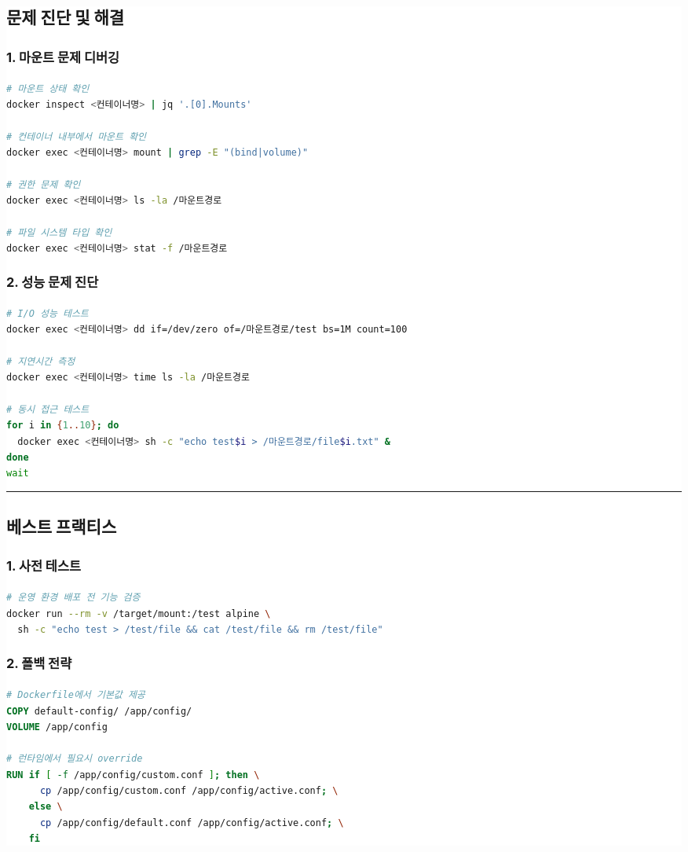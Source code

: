 
## 문제 진단 및 해결

### 1. 마운트 문제 디버깅
```bash
# 마운트 상태 확인
docker inspect <컨테이너명> | jq '.[0].Mounts'

# 컨테이너 내부에서 마운트 확인
docker exec <컨테이너명> mount | grep -E "(bind|volume)"

# 권한 문제 확인
docker exec <컨테이너명> ls -la /마운트경로

# 파일 시스템 타입 확인
docker exec <컨테이너명> stat -f /마운트경로
```

### 2. 성능 문제 진단
```bash
# I/O 성능 테스트
docker exec <컨테이너명> dd if=/dev/zero of=/마운트경로/test bs=1M count=100

# 지연시간 측정
docker exec <컨테이너명> time ls -la /마운트경로

# 동시 접근 테스트
for i in {1..10}; do
  docker exec <컨테이너명> sh -c "echo test$i > /마운트경로/file$i.txt" &
done
wait
```

---

## 베스트 프랙티스

### 1. 사전 테스트
```bash
# 운영 환경 배포 전 기능 검증
docker run --rm -v /target/mount:/test alpine \
  sh -c "echo test > /test/file && cat /test/file && rm /test/file"
```

### 2. 폴백 전략
```dockerfile
# Dockerfile에서 기본값 제공
COPY default-config/ /app/config/
VOLUME /app/config

# 런타임에서 필요시 override
RUN if [ -f /app/config/custom.conf ]; then \
      cp /app/config/custom.conf /app/config/active.conf; \
    else \
      cp /app/config/default.conf /app/config/active.conf; \
    fi
```
